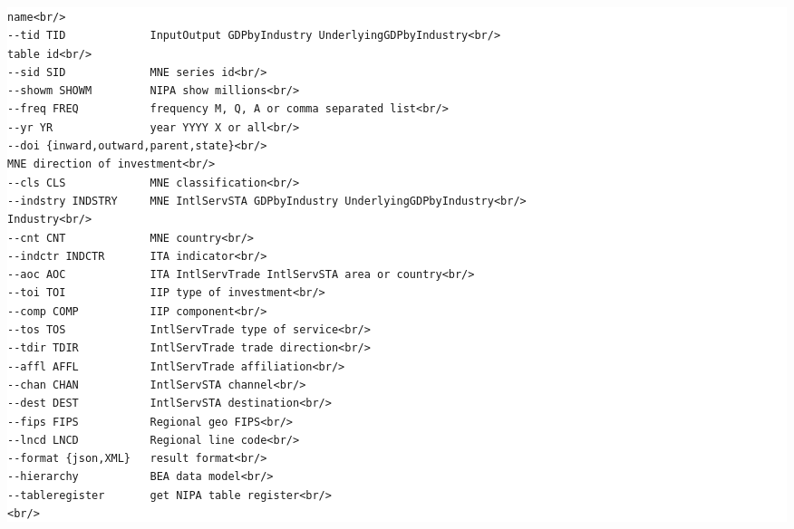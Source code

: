 ```console<br>
name<br/>
--tid TID             InputOutput GDPbyIndustry UnderlyingGDPbyIndustry<br/>
table id<br/>
--sid SID             MNE series id<br/>
--showm SHOWM         NIPA show millions<br/>
--freq FREQ           frequency M, Q, A or comma separated list<br/>
--yr YR               year YYYY X or all<br/>
--doi {inward,outward,parent,state}<br/>
MNE direction of investment<br/>
--cls CLS             MNE classification<br/>
--indstry INDSTRY     MNE IntlServSTA GDPbyIndustry UnderlyingGDPbyIndustry<br/>
Industry<br/>
--cnt CNT             MNE country<br/>
--indctr INDCTR       ITA indicator<br/>
--aoc AOC             ITA IntlServTrade IntlServSTA area or country<br/>
--toi TOI             IIP type of investment<br/>
--comp COMP           IIP component<br/>
--tos TOS             IntlServTrade type of service<br/>
--tdir TDIR           IntlServTrade trade direction<br/>
--affl AFFL           IntlServTrade affiliation<br/>
--chan CHAN           IntlServSTA channel<br/>
--dest DEST           IntlServSTA destination<br/>
--fips FIPS           Regional geo FIPS<br/>
--lncd LNCD           Regional line code<br/>
--format {json,XML}   result format<br/>
--hierarchy           BEA data model<br/>
--tableregister       get NIPA table register<br/>
<br/>
